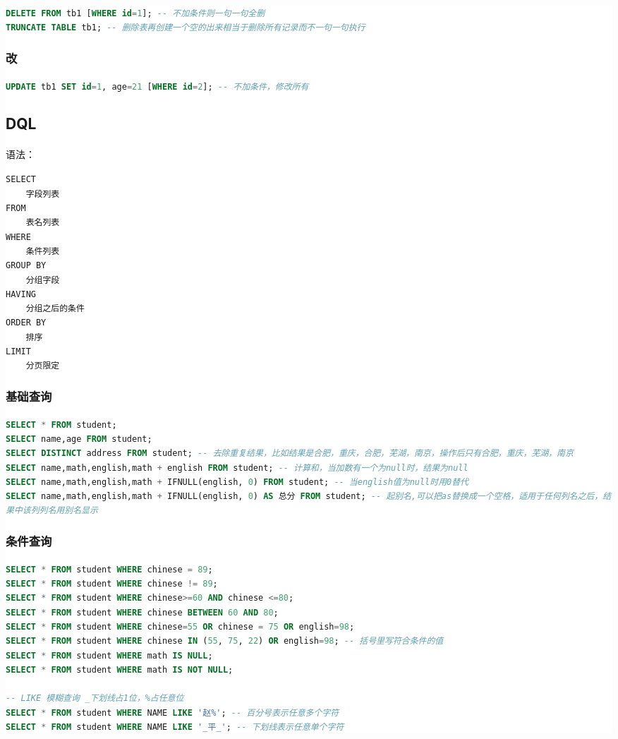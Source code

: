 ```sql
DELETE FROM tb1 [WHERE id=1]; -- 不加条件则一句一句全删
TRUNCATE TABLE tb1; -- 删除表再创建一个空的出来相当于删除所有记录而不一句一句执行
```

### 改

```sql
UPDATE tb1 SET id=1, age=21 [WHERE id=2]; -- 不加条件，修改所有
```

## DQL

语法：

```
SELECT 
	字段列表
FROM
	表名列表
WHERE
	条件列表
GROUP BY
	分组字段
HAVING
	分组之后的条件
ORDER BY
	排序
LIMIT
	分页限定
```

### 基础查询

```sql
SELECT * FROM student;
SELECT name,age FROM student;
SELECT DISTINCT address FROM student; -- 去除重复结果，比如结果是合肥，重庆，合肥，芜湖，南京，操作后只有合肥，重庆，芜湖，南京
SELECT name,math,english,math + english FROM student; -- 计算和，当加数有一个为null时，结果为null
SELECT name,math,english,math + IFNULL(english, 0) FROM student; -- 当english值为null时用0替代
SELECT name,math,english,math + IFNULL(english, 0) AS 总分 FROM student; -- 起别名,可以把as替换成一个空格，适用于任何列名之后，结果中该列列名用别名显示
```

### 条件查询

```sql
SELECT * FROM student WHERE chinese = 89;
SELECT * FROM student WHERE chinese != 89;
SELECT * FROM student WHERE chinese>=60 AND chinese <=80;
SELECT * FROM student WHERE chinese BETWEEN 60 AND 80;
SELECT * FROM student WHERE chinese=55 OR chinese = 75 OR english=98;
SELECT * FROM student WHERE chinese IN (55, 75, 22) OR english=98; -- 括号里写符合条件的值
SELECT * FROM student WHERE math IS NULL;
SELECT * FROM student WHERE math IS NOT NULL;

-- LIKE 模糊查询 _下划线占1位，%占任意位
SELECT * FROM student WHERE NAME LIKE '赵%'; -- 百分号表示任意多个字符
SELECT * FROM student WHERE NAME LIKE '_平_'; -- 下划线表示任意单个字符
```
